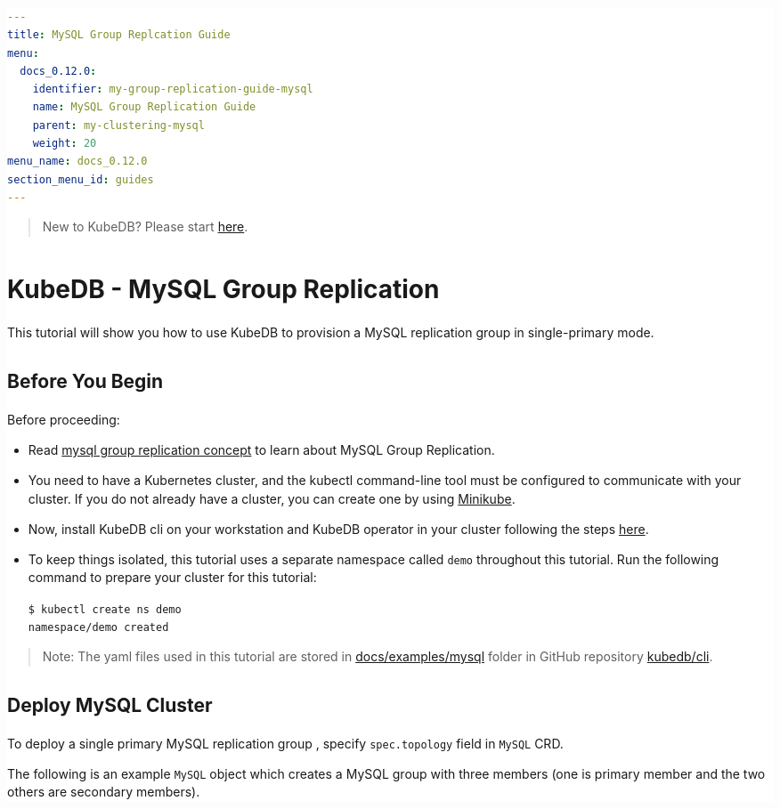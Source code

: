 ```yaml
---
title: MySQL Group Replcation Guide
menu:
  docs_0.12.0:
    identifier: my-group-replication-guide-mysql
    name: MySQL Group Replication Guide
    parent: my-clustering-mysql
    weight: 20
menu_name: docs_0.12.0
section_menu_id: guides
---
```


> New to KubeDB? Please start [here](/docs/0.12.0/concepts/README).

# KubeDB - MySQL Group Replication

This tutorial will show you how to use KubeDB to provision a MySQL replication group in single-primary mode.

## Before You Begin

Before proceeding:

- Read [mysql group replication concept](/docs/0.12.0/guides/mysql/clustering/overview) to learn about MySQL Group Replication.

- You need to have a Kubernetes cluster, and the kubectl command-line tool must be configured to communicate with your cluster. If you do not already have a cluster, you can create one by using [Minikube](https://github.com/kubernetes/minikube).

- Now, install KubeDB cli on your workstation and KubeDB operator in your cluster following the steps [here](/docs/0.12.0/setup/install).

- To keep things isolated, this tutorial uses a separate namespace called `demo` throughout this tutorial. Run the following command to prepare your cluster for this tutorial:

  ```console
  $ kubectl create ns demo
  namespace/demo created
  ```

> Note: The yaml files used in this tutorial are stored in [docs/examples/mysql](https://github.com/kubedb/cli/tree/0.12.0/docs/examples/mysql) folder in GitHub repository [kubedb/cli](https://github.com/kubedb/cli).

## Deploy MySQL Cluster

To deploy a single primary MySQL replication group , specify `spec.topology` field in `MySQL` CRD.

The following is an example `MySQL` object which creates a MySQL group with three members (one is primary member and the two others are secondary members).
